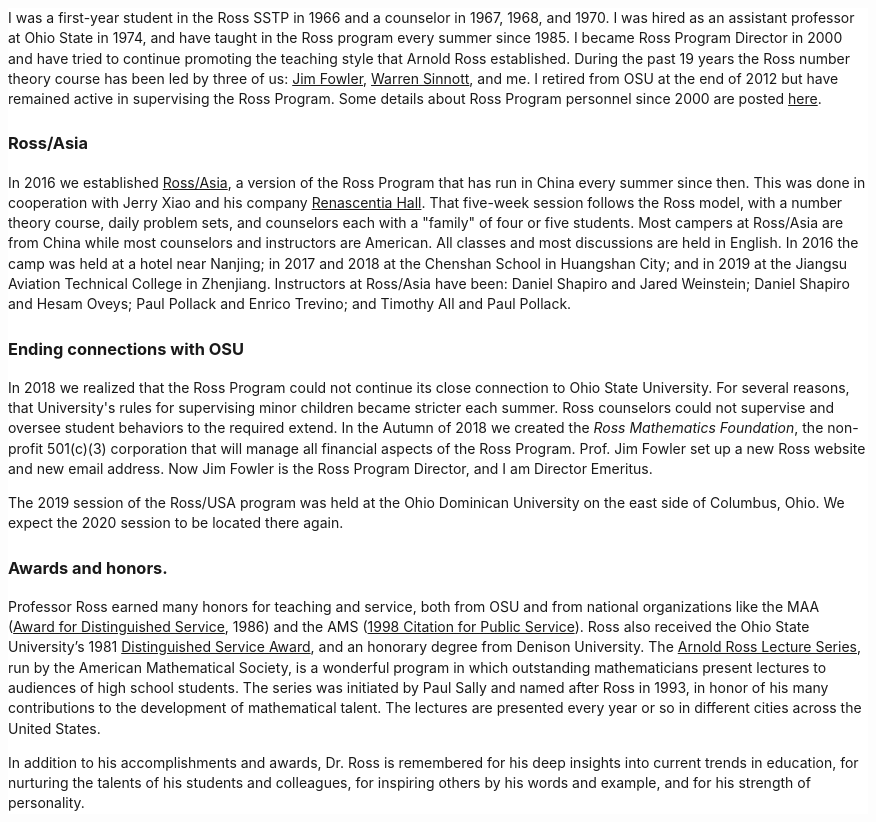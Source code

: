 I was a first-year student in the Ross SSTP in 1966 and a counselor in 1967, 1968, and 1970.  I was hired as an assistant professor at Ohio State in 1974, and have taught in the Ross program every summer since 1985\.  I became Ross Program Director in 2000 and have tried to continue promoting the teaching style that Arnold Ross established.  During the past 19 years the Ross number theory course has been led by three of us:  [Jim Fowler](https://kisonecat.com/), [Warren Sinnott](https://math.osu.edu/people/sinnott.1), and me. I retired from OSU at the end of 2012 but have remained active in supervising the Ross Program. Some details about Ross Program personnel since 2000 are posted [here](https://rossprogram.org/alumni/previous-summers/).

### Ross/Asia

In 2016 we established [Ross/Asia](http://www.rossmathasia.org/luosi2/index.php?lang=en), a version of the Ross Program that has run in China every summer since then. This was done in cooperation with Jerry Xiao and his company [Renascentia Hall](https://www.renashall.com/). That five-week session follows the Ross model, with a number theory course, daily problem sets, and counselors each with a "family" of four or five students. Most campers at Ross/Asia are from China while most counselors and instructors are American.  All classes and most discussions are held in English. In 2016 the camp was held at a hotel near Nanjing; in 2017 and 2018 at the Chenshan School in Huangshan City; and in 2019 at the Jiangsu Aviation Technical College in Zhenjiang. Instructors at Ross/Asia have been: Daniel Shapiro and Jared Weinstein; Daniel Shapiro and Hesam Oveys; Paul Pollack and Enrico Trevino; and Timothy All and Paul Pollack.

### Ending connections with OSU

In 2018 we realized that the Ross Program could not continue its close connection to Ohio State University.  For several reasons, that University's rules for supervising minor children became stricter each summer. Ross counselors could not supervise and oversee student behaviors to the required extend. In the Autumn of 2018 we created the _Ross Mathematics Foundation_, the non-profit 501(c)(3) corporation that will manage all financial aspects of the Ross Program. Prof. Jim Fowler set up a new Ross website and new email address.  Now Jim Fowler is the Ross Program Director, and I am Director Emeritus.

The 2019 session of the Ross/USA program was held at the Ohio Dominican University on the east side of Columbus, Ohio. We expect the 2020 session to be located there again.

### Awards and honors.

Professor Ross earned many honors for teaching and service, both from OSU and from national organizations like the MAA ([Award for Distinguished Service](http://maa.org/awards/gunghu.html "Gung and Hu Award page on Mathematical Association of America website"), 1986) and the AMS ([1998 Citation for Public Service](http://www.ams.org/notices/199804/comm-cit-pubserv.pdf "www.ams.org/notices/199804/comm-cit-pubserv.pdf")).  Ross also received the Ohio State University’s 1981 [Distinguished Service Award](https://www.osu.edu/universityawards/), and an honorary degree from Denison University. The [Arnold Ross Lecture Series](http://www.ams.org/meetings/ross-lect.html "Arnold Ross Lectures page on American Mathematical Society website"), run by the American Mathematical Society, is a wonderful program in which outstanding mathematicians present lectures to audiences of high school students. The series was initiated by Paul Sally and named after Ross in 1993, in honor of his many contributions to the development of mathematical talent.  The lectures are presented every year or so in different cities across the United States.

In addition to his accomplishments and awards, Dr. Ross is remembered for his deep insights into current trends in education, for nurturing the talents of his students and colleagues, for inspiring others by his words and example, and for his strength of personality.
